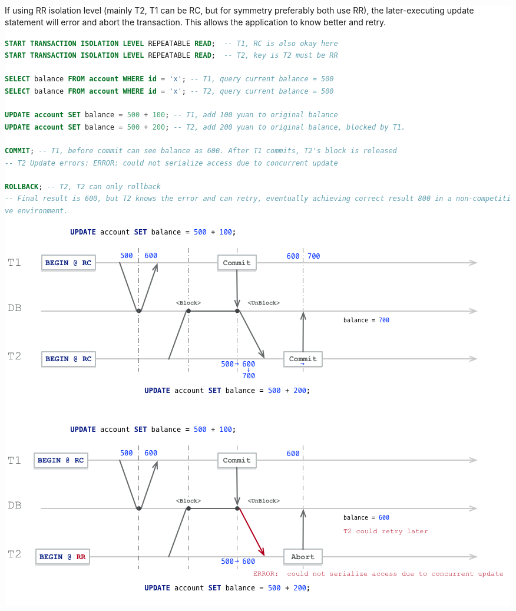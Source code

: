 If using RR isolation level (mainly T2, T1 can be RC, but for symmetry preferably both use RR), the later-executing update statement will error and abort the transaction. This allows the application to know better and retry.

```sql
START TRANSACTION ISOLATION LEVEL REPEATABLE READ;  -- T1, RC is also okay here
START TRANSACTION ISOLATION LEVEL REPEATABLE READ;  -- T2, key is T2 must be RR

SELECT balance FROM account WHERE id = 'x'; -- T1, query current balance = 500
SELECT balance FROM account WHERE id = 'x'; -- T2, query current balance = 500

UPDATE account SET balance = 500 + 100; -- T1, add 100 yuan to original balance
UPDATE account SET balance = 500 + 200; -- T2, add 200 yuan to original balance, blocked by T1.

COMMIT; -- T1, before commit can see balance as 600. After T1 commits, T2's block is released
-- T2 Update errors: ERROR: could not serialize access due to concurrent update

ROLLBACK; -- T2, T2 can only rollback
-- Final result is 600, but T2 knows the error and can retry, eventually achieving correct result 800 in a non-competitive environment.
```

![conncurrent-p4-1.png](conncurrent-p4-1.png)
